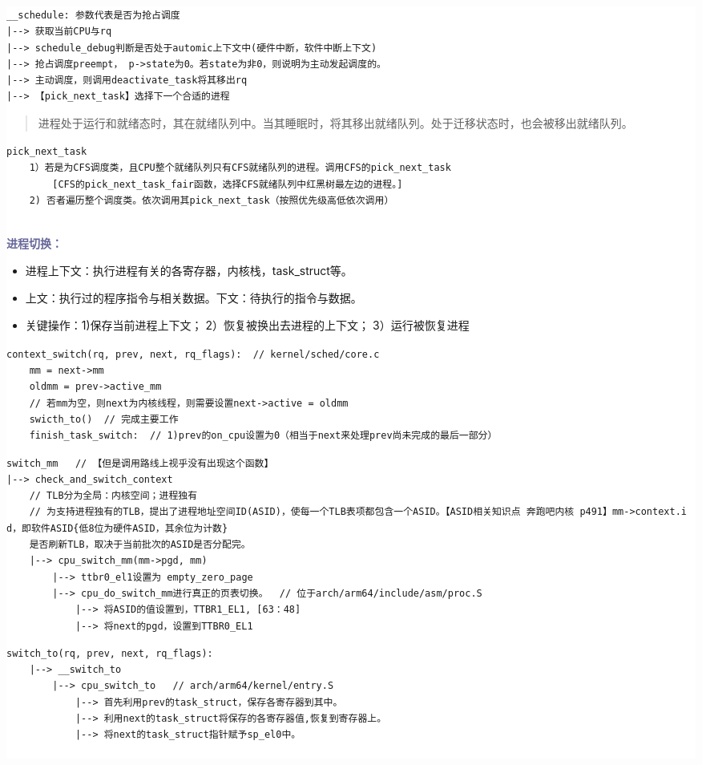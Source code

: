 ```
__schedule: 参数代表是否为抢占调度
|--> 获取当前CPU与rq
|--> schedule_debug判断是否处于automic上下文中(硬件中断，软件中断上下文)
|--> 抢占调度preempt， p->state为0。若state为非0，则说明为主动发起调度的。
|--> 主动调度，则调用deactivate_task将其移出rq
|--> 【pick_next_task】选择下一个合适的进程
```

> 进程处于运行和就绪态时，其在就绪队列中。当其睡眠时，将其移出就绪队列。处于迁移状态时，也会被移出就绪队列。

```
pick_next_task
	1）若是为CFS调度类，且CPU整个就绪队列只有CFS就绪队列的进程。调用CFS的pick_next_task
		[CFS的pick_next_task_fair函数，选择CFS就绪队列中红黑树最左边的进程。]
	2) 否者遍历整个调度类。依次调用其pick_next_task（按照优先级高低依次调用）  
	
```

<b><font color='#666699'>进程切换：</font></b>

+ 进程上下文：执行进程有关的各寄存器，内核栈，task_struct等。
+ 上文：执行过的程序指令与相关数据。下文：待执行的指令与数据。

+ 关键操作：1)保存当前进程上下文； 2）恢复被换出去进程的上下文； 3）运行被恢复进程

```
context_switch(rq, prev, next, rq_flags):  // kernel/sched/core.c
	mm = next->mm
	oldmm = prev->active_mm
	// 若mm为空，则next为内核线程，则需要设置next->active = oldmm
	swicth_to()  // 完成主要工作
	finish_task_switch:  // 1)prev的on_cpu设置为0（相当于next来处理prev尚未完成的最后一部分）
```

```
switch_mm   // 【但是调用路线上视乎没有出现这个函数】
|--> check_and_switch_context 
	// TLB分为全局：内核空间；进程独有
	// 为支持进程独有的TLB，提出了进程地址空间ID(ASID)，使每一个TLB表项都包含一个ASID。【ASID相关知识点 奔跑吧内核 p491】mm->context.id，即软件ASID{低8位为硬件ASID，其余位为计数}
	是否刷新TLB，取决于当前批次的ASID是否分配完。
	|--> cpu_switch_mm(mm->pgd, mm)
		|--> ttbr0_el1设置为 empty_zero_page
		|--> cpu_do_switch_mm进行真正的页表切换。  // 位于arch/arm64/include/asm/proc.S
			|--> 将ASID的值设置到，TTBR1_EL1, [63：48]
			|--> 将next的pgd，设置到TTBR0_EL1
```

```
switch_to(rq, prev, next, rq_flags):
	|--> __switch_to		
		|--> cpu_switch_to   // arch/arm64/kernel/entry.S
			|--> 首先利用prev的task_struct，保存各寄存器到其中。
			|--> 利用next的task_struct将保存的各寄存器值,恢复到寄存器上。
			|--> 将next的task_struct指针赋予sp_el0中。
		
```
